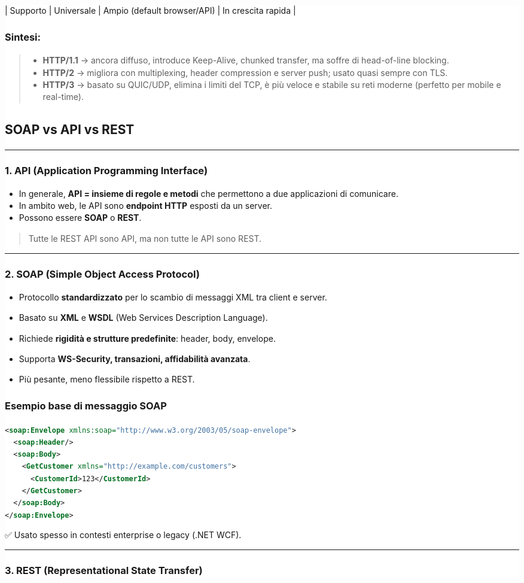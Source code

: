 | Supporto            | Universale              | Ampio (default browser/API) | In crescita rapida      |

### Sintesi:

> - **HTTP/1.1** → ancora diffuso, introduce Keep-Alive, chunked transfer, ma soffre di head-of-line blocking.
> - **HTTP/2** → migliora con multiplexing, header compression e server push; usato quasi sempre con TLS.
> - **HTTP/3** → basato su QUIC/UDP, elimina i limiti del TCP, è più veloce e stabile su reti moderne (perfetto per mobile e real-time).
## SOAP vs API vs REST

--- 
### 1. API (Application Programming Interface)

- In generale, **API = insieme di regole e metodi** che permettono a due applicazioni di comunicare.
- In ambito web, le API sono **endpoint HTTP** esposti da un server.
- Possono essere **SOAP** o **REST**.

> Tutte le REST API sono API, ma non tutte le API sono REST.

---

### 2. SOAP (Simple Object Access Protocol)

- Protocollo **standardizzato** per lo scambio di messaggi XML tra client e server.
- Basato su **XML** e **WSDL** (Web Services Description Language).
- Richiede **rigidità e strutture predefinite**: header, body, envelope.
- Supporta **WS-Security, transazioni, affidabilità avanzata**.
    
- Più pesante, meno flessibile rispetto a REST.

### Esempio base di messaggio SOAP

```xml
<soap:Envelope xmlns:soap="http://www.w3.org/2003/05/soap-envelope">
  <soap:Header/>
  <soap:Body>
    <GetCustomer xmlns="http://example.com/customers">
      <CustomerId>123</CustomerId>
    </GetCustomer>
  </soap:Body>
</soap:Envelope>
```

✅ Usato spesso in contesti enterprise o legacy (.NET WCF).

---

### 3. REST (Representational State Transfer)
